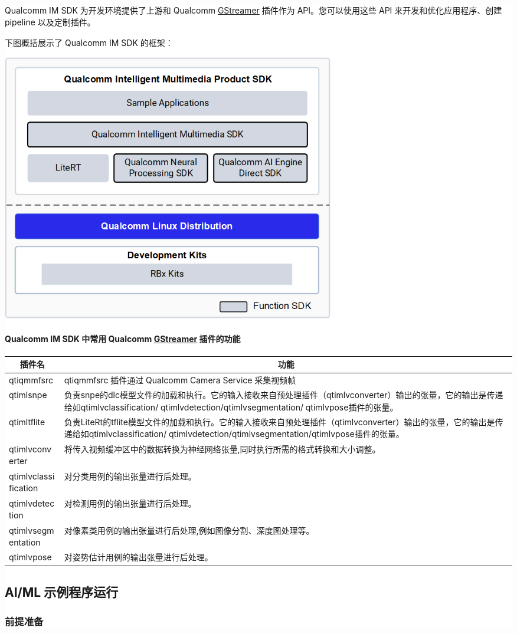 Qualcomm IM SDK 为开发环境提供了上游和 Qualcomm [GStreamer](https://gstreamer.freedesktop.org/) 插件作为 API。您可以使用这些 API 来开发和优化应用程序、创建 pipeline 以及定制插件。

下图概括展示了 Qualcomm IM SDK 的框架：

![](images/image.png)

#### Qualcomm IM SDK 中常用 Qualcomm [GStreamer](https://gstreamer.freedesktop.org/) 插件的功能


| 插件名               | 功能                                                                                                                                                                                               |
| ---------------------- | ---------------------------------------------------------------------------------------------------------------------------------------------------------------------------------------------------- |
| qtiqmmfsrc           | qtiqmmfsrc 插件通过 Qualcomm Camera Service 采集视频帧                                                                                                                                             |
| qtimlsnpe            | 负责snpe的dlc模型文件的加载和执行。它的输入接收来自预处理插件（qtimlvconverter）输出的张量，它的输出是传递给如qtimlvclassification/ qtimlvdetection/qtimlvsegmentation/  qtimlvpose插件的张量。    |
| qtimltflite          | 负责LiteRt的tflite模型文件的加载和执行。它的输入接收来自预处理插件（qtimlvconverter）输出的张量，它的输出是传递给如qtimlvclassification/ qtimlvdetection/qtimlvsegmentation/qtimlvpose插件的张量。 |
| qtimlvconverter      | 将传入视频缓冲区中的数据转换为神经网络张量,同时执行所需的格式转换和大小调整。                                                                                                                      |
| qtimlvclassification | 对分类用例的输出张量进行后处理。                                                                                                                                                                   |
| qtimlvdetection      | 对检测用例的输出张量进行后处理。                                                                                                                                                                   |
| qtimlvsegmentation   | 对像素类用例的输出张量进行后处理,例如图像分割、深度图处理等。                                                                                                                                      |
| qtimlvpose           | 对姿势估计用例的输出张量进行后处理。                                                                                                                                                               |

## AI/ML 示例程序运行

### 前提准备
